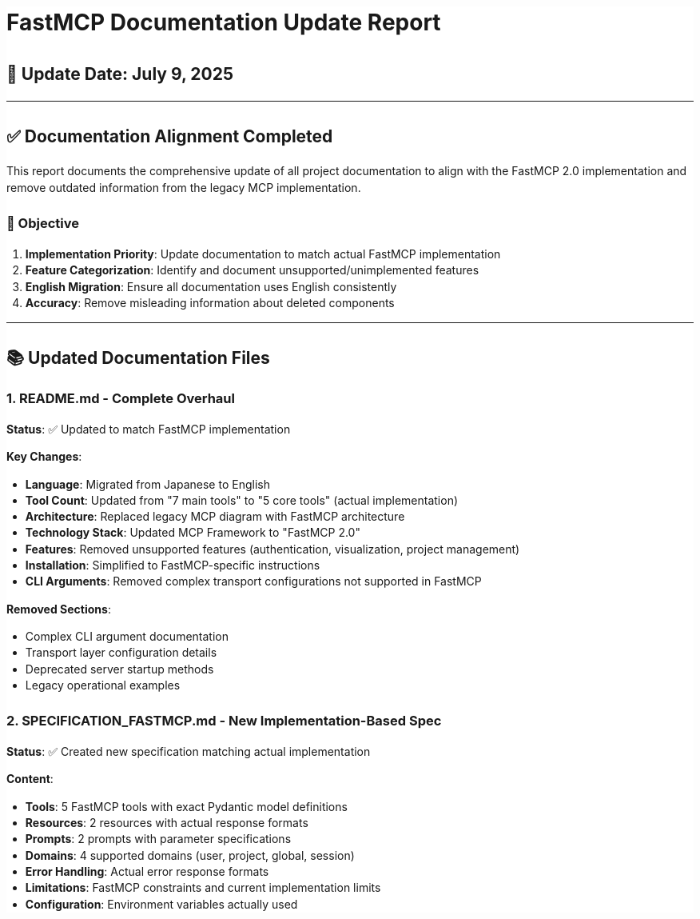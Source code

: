 # FastMCP Documentation Update Report

## 📅 Update Date: July 9, 2025

---

## ✅ Documentation Alignment Completed

This report documents the comprehensive update of all project documentation to align with the FastMCP 2.0 implementation and remove outdated information from the legacy MCP implementation.

### 🎯 Objective
1. **Implementation Priority**: Update documentation to match actual FastMCP implementation
2. **Feature Categorization**: Identify and document unsupported/unimplemented features
3. **English Migration**: Ensure all documentation uses English consistently
4. **Accuracy**: Remove misleading information about deleted components

---

## 📚 Updated Documentation Files

### 1. **README.md** - Complete Overhaul
**Status**: ✅ Updated to match FastMCP implementation

**Key Changes**:
- **Language**: Migrated from Japanese to English
- **Tool Count**: Updated from "7 main tools" to "5 core tools" (actual implementation)
- **Architecture**: Replaced legacy MCP diagram with FastMCP architecture
- **Technology Stack**: Updated MCP Framework to "FastMCP 2.0"
- **Features**: Removed unsupported features (authentication, visualization, project management)
- **Installation**: Simplified to FastMCP-specific instructions
- **CLI Arguments**: Removed complex transport configurations not supported in FastMCP

**Removed Sections**:
- Complex CLI argument documentation
- Transport layer configuration details
- Deprecated server startup methods
- Legacy operational examples

### 2. **SPECIFICATION_FASTMCP.md** - New Implementation-Based Spec
**Status**: ✅ Created new specification matching actual implementation

**Content**:
- **Tools**: 5 FastMCP tools with exact Pydantic model definitions
- **Resources**: 2 resources with actual response formats
- **Prompts**: 2 prompts with parameter specifications
- **Domains**: 4 supported domains (user, project, global, session)
- **Error Handling**: Actual error response formats
- **Limitations**: FastMCP constraints and current implementation limits
- **Configuration**: Environment variables actually used

